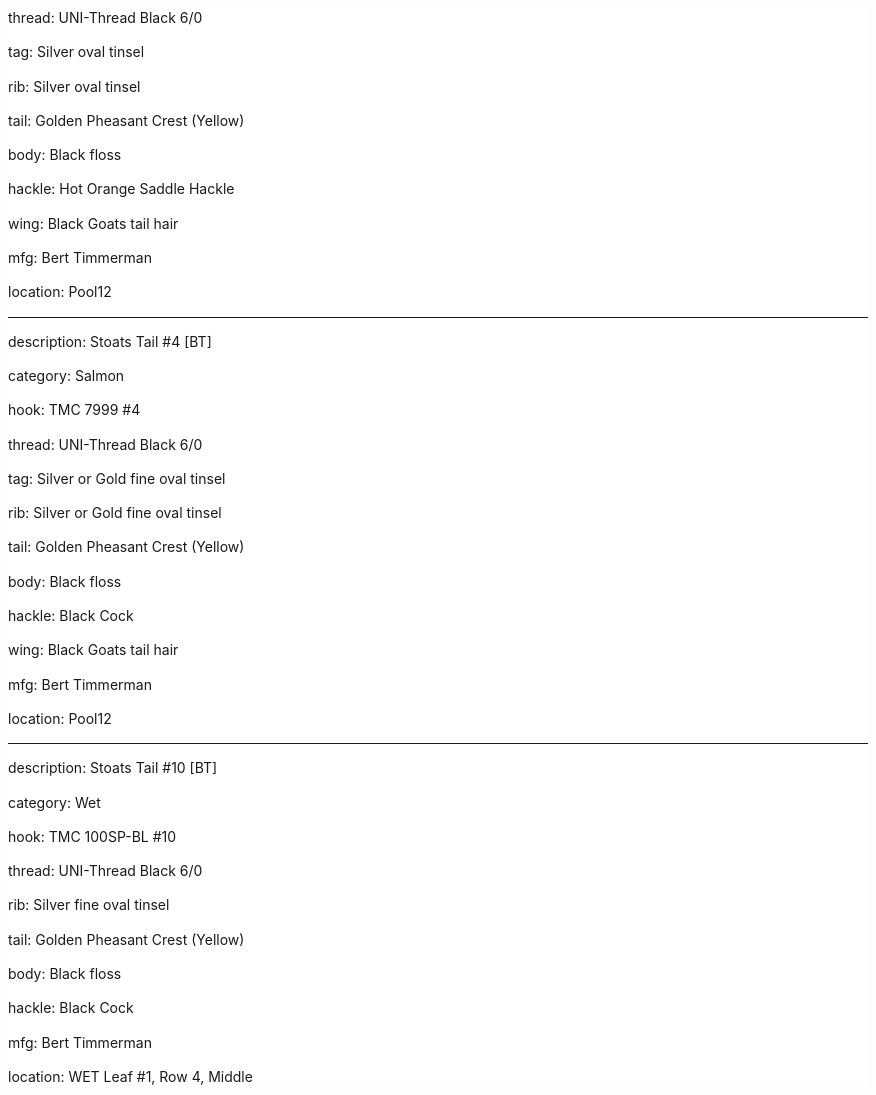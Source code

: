 thread: UNI-Thread Black 6/0

tag: Silver oval tinsel

rib: Silver oval tinsel

tail: Golden Pheasant Crest (Yellow)

body: Black floss

hackle: Hot Orange Saddle Hackle

wing: Black Goats tail hair

mfg: Bert Timmerman

location: Pool12

------

description: Stoats Tail #4 [BT]

category: Salmon

hook: TMC 7999 #4

thread: UNI-Thread Black 6/0

tag: Silver or Gold fine oval tinsel

rib: Silver or Gold fine oval tinsel

tail: Golden Pheasant Crest (Yellow)

body: Black floss

hackle: Black Cock

wing: Black Goats tail hair

mfg: Bert Timmerman

location: Pool12

------

description: Stoats Tail #10 [BT]

category: Wet

hook: TMC 100SP-BL #10

thread: UNI-Thread Black 6/0

rib: Silver fine oval tinsel

tail: Golden Pheasant Crest (Yellow)

body: Black floss

hackle: Black Cock

mfg: Bert Timmerman

location: WET Leaf #1, Row 4, Middle
